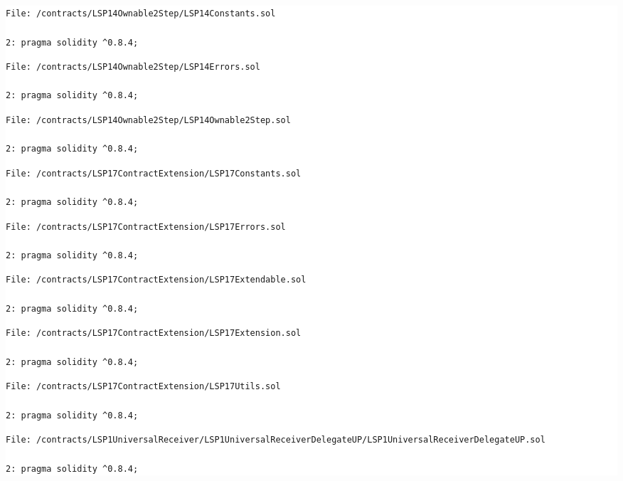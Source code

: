 ```solidity
File: /contracts/LSP14Ownable2Step/LSP14Constants.sol

2: pragma solidity ^0.8.4;

```

```solidity
File: /contracts/LSP14Ownable2Step/LSP14Errors.sol

2: pragma solidity ^0.8.4;

```

```solidity
File: /contracts/LSP14Ownable2Step/LSP14Ownable2Step.sol

2: pragma solidity ^0.8.4;

```

```solidity
File: /contracts/LSP17ContractExtension/LSP17Constants.sol

2: pragma solidity ^0.8.4;

```

```solidity
File: /contracts/LSP17ContractExtension/LSP17Errors.sol

2: pragma solidity ^0.8.4;

```

```solidity
File: /contracts/LSP17ContractExtension/LSP17Extendable.sol

2: pragma solidity ^0.8.4;

```

```solidity
File: /contracts/LSP17ContractExtension/LSP17Extension.sol

2: pragma solidity ^0.8.4;

```

```solidity
File: /contracts/LSP17ContractExtension/LSP17Utils.sol

2: pragma solidity ^0.8.4;

```

```solidity
File: /contracts/LSP1UniversalReceiver/LSP1UniversalReceiverDelegateUP/LSP1UniversalReceiverDelegateUP.sol

2: pragma solidity ^0.8.4;

```
